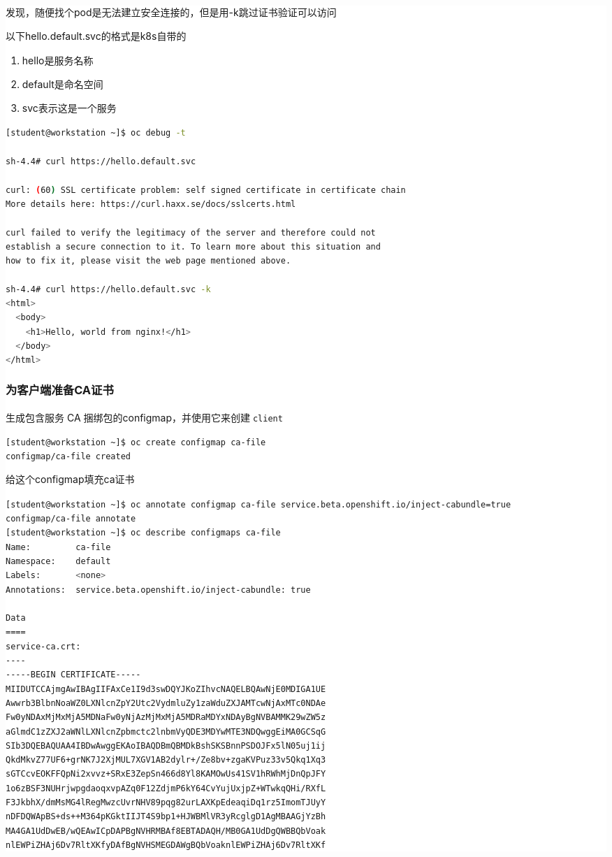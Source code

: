 发现，随便找个pod是无法建立安全连接的，但是用-k跳过证书验证可以访问

以下hello.default.svc的格式是k8s自带的

1. hello是服务名称

2. default是命名空间

3. svc表示这是一个服务

```bash
[student@workstation ~]$ oc debug -t

sh-4.4# curl https://hello.default.svc

curl: (60) SSL certificate problem: self signed certificate in certificate chain
More details here: https://curl.haxx.se/docs/sslcerts.html

curl failed to verify the legitimacy of the server and therefore could not
establish a secure connection to it. To learn more about this situation and
how to fix it, please visit the web page mentioned above.

sh-4.4# curl https://hello.default.svc -k
<html>
  <body>
    <h1>Hello, world from nginx!</h1>
  </body>
</html>
```

### 为客户端准备CA证书

生成包含服务 CA 捆绑包的configmap，并使用它来创建 `client`

```bash
[student@workstation ~]$ oc create configmap ca-file
configmap/ca-file created
```

给这个configmap填充ca证书

```bash
[student@workstation ~]$ oc annotate configmap ca-file service.beta.openshift.io/inject-cabundle=true
configmap/ca-file annotate
[student@workstation ~]$ oc describe configmaps ca-file
Name:         ca-file
Namespace:    default
Labels:       <none>
Annotations:  service.beta.openshift.io/inject-cabundle: true

Data
====
service-ca.crt:
----
-----BEGIN CERTIFICATE-----
MIIDUTCCAjmgAwIBAgIIFAxCe1I9d3swDQYJKoZIhvcNAQELBQAwNjE0MDIGA1UE
Awwrb3BlbnNoaWZ0LXNlcnZpY2Utc2VydmluZy1zaWduZXJAMTcwNjAxMTc0NDAe
Fw0yNDAxMjMxMjA5MDNaFw0yNjAzMjMxMjA5MDRaMDYxNDAyBgNVBAMMK29wZW5z
aGlmdC1zZXJ2aWNlLXNlcnZpbmctc2lnbmVyQDE3MDYwMTE3NDQwggEiMA0GCSqG
SIb3DQEBAQUAA4IBDwAwggEKAoIBAQDBmQBMDkBshSKSBnnPSDOJFx5lN05uj1ij
QkdMkvZ77UF6+grNK7J2XjMUL7XGV1AB2dylr+/Ze8bv+zgaKVPuz33v5Qkq1Xq3
sGTCcvEOKFFQpNi2xvvz+SRxE3ZepSn466d8Yl8KAMOwUs41SV1hRWhMjDnQpJFY
1o6zBSF3NUHrjwpgdaoqxvpAZq0F12ZdjmP6kY64CvYujUxjpZ+WTwkqQHi/RXfL
F3JkbhX/dmMsMG4lRegMwzcUvrNHV89pqg82urLAXKpEdeaqiDq1rz5ImomTJUyY
nDFDQWApBS+ds++M364pKGktIIJT4S9bp1+HJWBMlVR3yRcglgD1AgMBAAGjYzBh
MA4GA1UdDwEB/wQEAwICpDAPBgNVHRMBAf8EBTADAQH/MB0GA1UdDgQWBBQbVoak
nlEWPiZHAj6Dv7RltXKfyDAfBgNVHSMEGDAWgBQbVoaknlEWPiZHAj6Dv7RltXKf
```